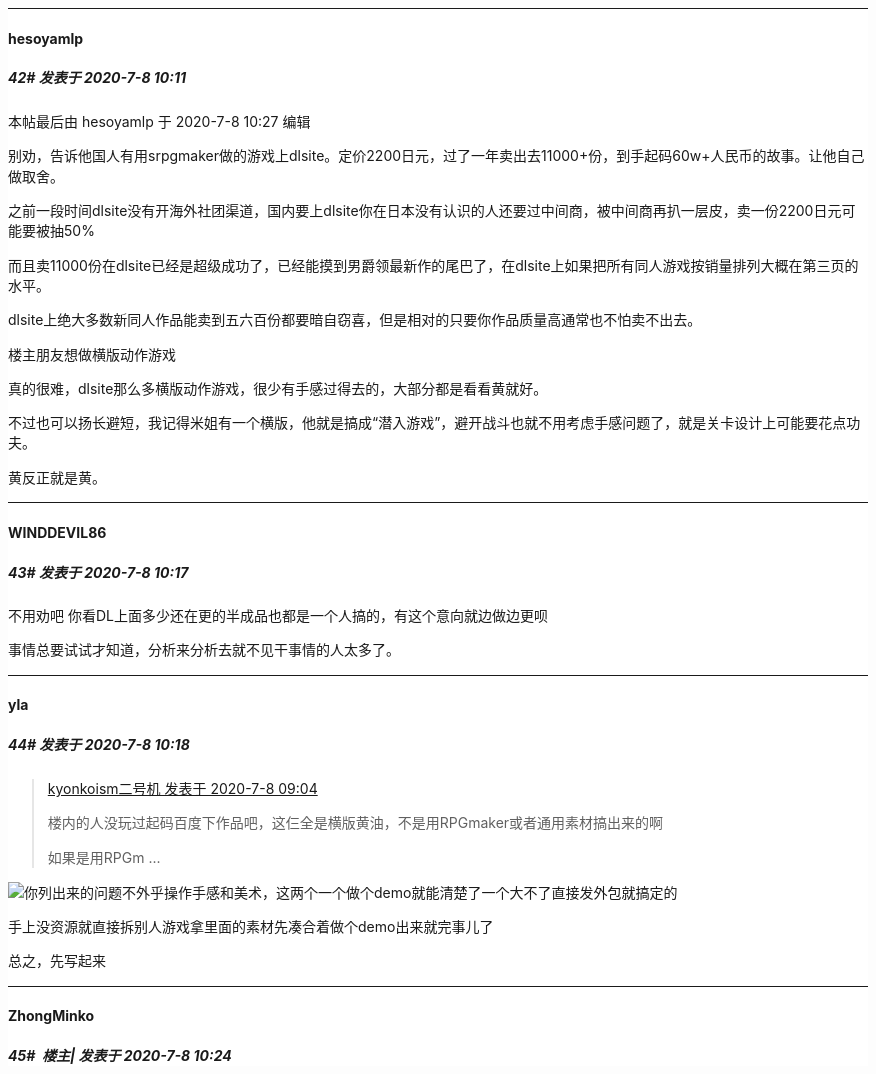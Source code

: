 
-----

####  hesoyamlp  
##### 42#       发表于 2020-7-8 10:11


 本帖最后由 hesoyamlp 于 2020-7-8 10:27 编辑 

别劝，告诉他国人有用srpgmaker做的游戏上dlsite。定价2200日元，过了一年卖出去11000+份，到手起码60w+人民币的故事。让他自己做取舍。

之前一段时间dlsite没有开海外社团渠道，国内要上dlsite你在日本没有认识的人还要过中间商，被中间商再扒一层皮，卖一份2200日元可能要被抽50%

而且卖11000份在dlsite已经是超级成功了，已经能摸到男爵领最新作的尾巴了，在dlsite上如果把所有同人游戏按销量排列大概在第三页的水平。

dlsite上绝大多数新同人作品能卖到五六百份都要暗自窃喜，但是相对的只要你作品质量高通常也不怕卖不出去。


楼主朋友想做横版动作游戏

真的很难，dlsite那么多横版动作游戏，很少有手感过得去的，大部分都是看看黄就好。

不过也可以扬长避短，我记得米姐有一个横版，他就是搞成“潜入游戏”，避开战斗也就不用考虑手感问题了，就是关卡设计上可能要花点功夫。

黄反正就是黄。


-----

####  WINDDEVIL86  
##### 43#       发表于 2020-7-8 10:17


不用劝吧 你看DL上面多少还在更的半成品也都是一个人搞的，有这个意向就边做边更呗

事情总要试试才知道，分析来分析去就不见干事情的人太多了。


-----

####  yla  
##### 44#       发表于 2020-7-8 10:18


<blockquote><a href="httphttps://bbs.saraba1st.com/2b/forum.php?mod=redirect&amp;goto=findpost&amp;pid=48112410&amp;ptid=1946512" target="_blank">kyonkoism二号机 发表于 2020-7-8 09:04</a>

楼内的人没玩过起码百度下作品吧，这仨全是横版黄油，不是用RPGmaker或者通用素材搞出来的啊


如果是用RPGm ...</blockquote>
<img src="https://static.saraba1st.com/image/smiley/face2017/065.png" referrerpolicy="no-referrer">你列出来的问题不外乎操作手感和美术，这两个一个做个demo就能清楚了一个大不了直接发外包就搞定的

手上没资源就直接拆别人游戏拿里面的素材先凑合着做个demo出来就完事儿了

总之，先写起来


-----

####  ZhongMinko  
##### 45#         楼主| 发表于 2020-7-8 10:24
